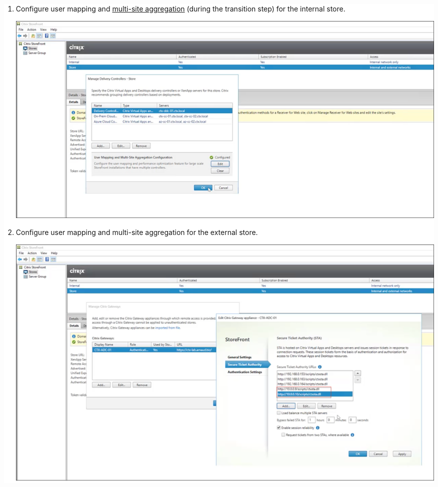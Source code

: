 1.  Configure user mapping and [multi-site aggregation](/en-us/tech-zone/design/design-decisions/storefront-multisite-aggregation.html) (during the transition step) for the internal store.

    ![Internal store configured](/en-us/tech-zone/build/media/deployment-guides_azure-citrix-migration_internal-store-configured.png)

1.  Configure user mapping and multi-site aggregation for the external store.

    ![External site aggregation](/en-us/tech-zone/build/media/deployment-guides_azure-citrix-migration_external-aggregation.png)
